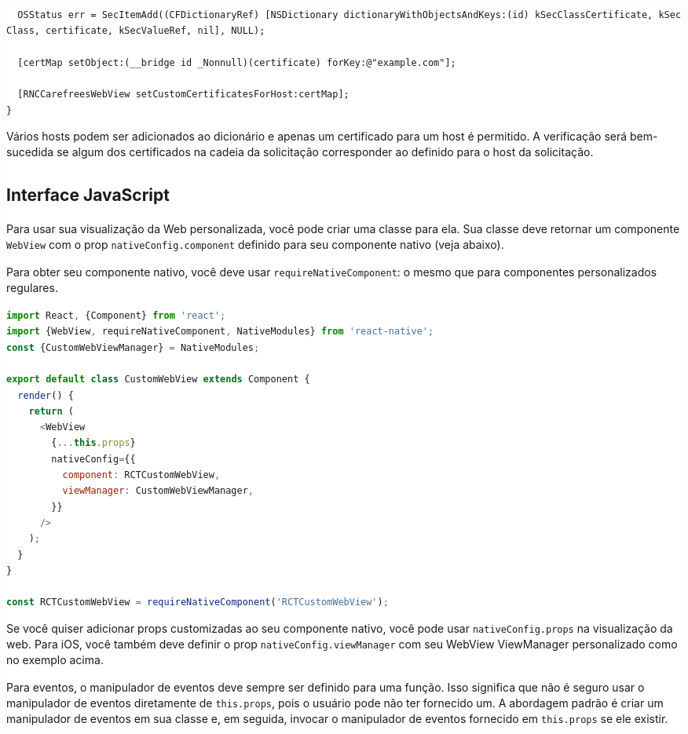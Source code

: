 ```objc
  OSStatus err = SecItemAdd((CFDictionaryRef) [NSDictionary dictionaryWithObjectsAndKeys:(id) kSecClassCertificate, kSecClass, certificate, kSecValueRef, nil], NULL);
  
  [certMap setObject:(__bridge id _Nonnull)(certificate) forKey:@"example.com"];

  [RNCCarefreesWebView setCustomCertificatesForHost:certMap];
}

```

Vários hosts podem ser adicionados ao dicionário e apenas um certificado para um host é permitido. A verificação será bem-sucedida se algum dos certificados na cadeia da solicitação corresponder ao definido para o host da solicitação.

## Interface JavaScript

Para usar sua visualização da Web personalizada, você pode criar uma classe para ela. Sua classe deve retornar um componente `WebView` com o prop `nativeConfig.component` definido para seu componente nativo (veja abaixo).

Para obter seu componente nativo, você deve usar `requireNativeComponent`: o mesmo que para componentes personalizados regulares.

```javascript
import React, {Component} from 'react';
import {WebView, requireNativeComponent, NativeModules} from 'react-native';
const {CustomWebViewManager} = NativeModules;

export default class CustomWebView extends Component {
  render() {
    return (
      <WebView
        {...this.props}
        nativeConfig={{
          component: RCTCustomWebView,
          viewManager: CustomWebViewManager,
        }}
      />
    );
  }
}

const RCTCustomWebView = requireNativeComponent('RCTCustomWebView');
```

Se você quiser adicionar props customizadas ao seu componente nativo, você pode usar `nativeConfig.props` na visualização da web. Para iOS, você também deve definir o prop `nativeConfig.viewManager` com seu WebView ViewManager personalizado como no exemplo acima.

Para eventos, o manipulador de eventos deve sempre ser definido para uma função. Isso significa que não é seguro usar o manipulador de eventos diretamente de `this.props`, pois o usuário pode não ter fornecido um. A abordagem padrão é criar um manipulador de eventos em sua classe e, em seguida, invocar o manipulador de eventos fornecido em `this.props` se ele existir.
